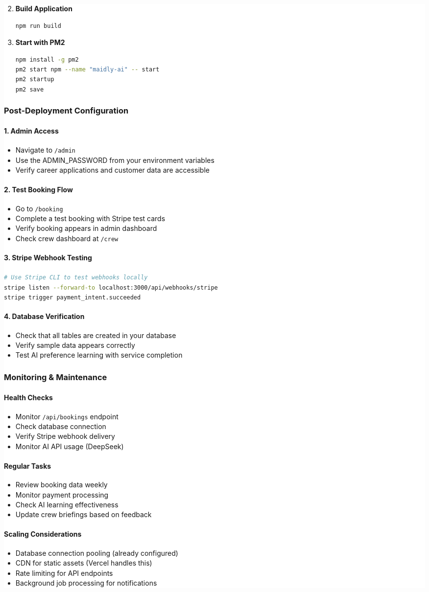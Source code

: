 2. **Build Application**
   ```bash
   npm run build
   ```

3. **Start with PM2**
   ```bash
   npm install -g pm2
   pm2 start npm --name "maidly-ai" -- start
   pm2 startup
   pm2 save
   ```

### Post-Deployment Configuration

#### 1. Admin Access
- Navigate to `/admin`
- Use the ADMIN_PASSWORD from your environment variables
- Verify career applications and customer data are accessible

#### 2. Test Booking Flow
- Go to `/booking`
- Complete a test booking with Stripe test cards
- Verify booking appears in admin dashboard
- Check crew dashboard at `/crew`

#### 3. Stripe Webhook Testing
```bash
# Use Stripe CLI to test webhooks locally
stripe listen --forward-to localhost:3000/api/webhooks/stripe
stripe trigger payment_intent.succeeded
```

#### 4. Database Verification
- Check that all tables are created in your database
- Verify sample data appears correctly
- Test AI preference learning with service completion

### Monitoring & Maintenance

#### Health Checks
- Monitor `/api/bookings` endpoint
- Check database connection
- Verify Stripe webhook delivery
- Monitor AI API usage (DeepSeek)

#### Regular Tasks
- Review booking data weekly
- Monitor payment processing
- Check AI learning effectiveness
- Update crew briefings based on feedback

#### Scaling Considerations
- Database connection pooling (already configured)
- CDN for static assets (Vercel handles this)
- Rate limiting for API endpoints
- Background job processing for notifications
